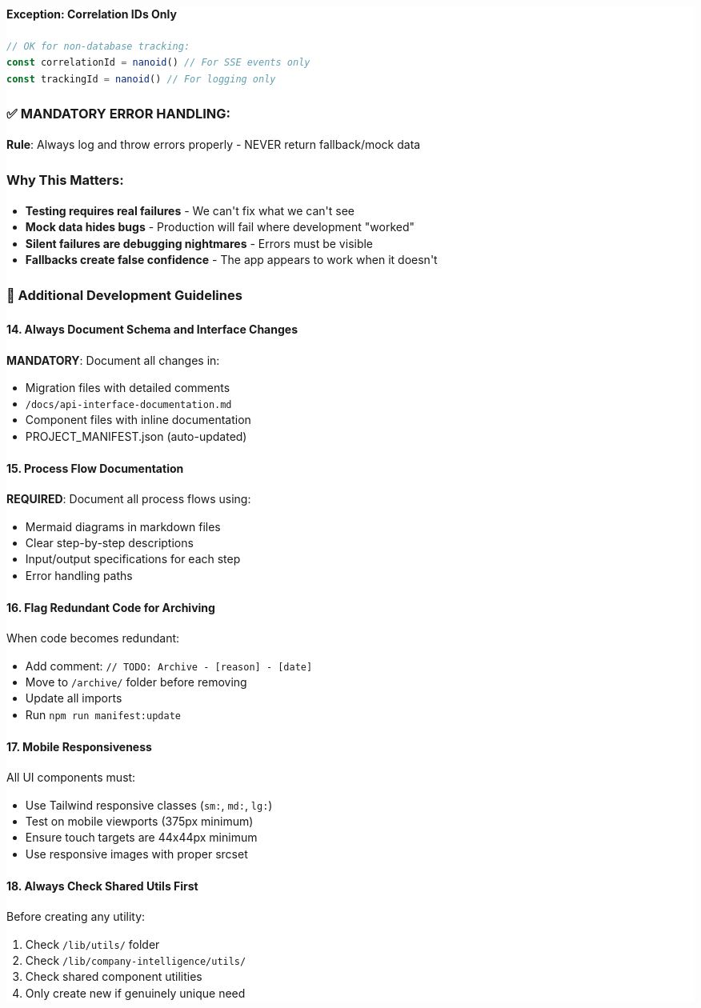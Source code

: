 #### Exception: Correlation IDs Only
```typescript
// OK for non-database tracking:
const correlationId = nanoid() // For SSE events only
const trackingId = nanoid() // For logging only
```

### ✅ MANDATORY ERROR HANDLING:
**Rule**: Always log and throw errors properly - NEVER return fallback/mock data

### Why This Matters:
- **Testing requires real failures** - We can't fix what we can't see
- **Mock data hides bugs** - Production will fail where development "worked"
- **Silent failures are debugging nightmares** - Errors must be visible
- **Fallbacks create false confidence** - The app appears to work when it doesn't

### 📝 Additional Development Guidelines

#### 14. **Always Document Schema and Interface Changes**
**MANDATORY**: Document all changes in:
- Migration files with detailed comments
- `/docs/api-interface-documentation.md`
- Component files with inline documentation
- PROJECT_MANIFEST.json (auto-updated)

#### 15. **Process Flow Documentation**
**REQUIRED**: Document all process flows using:
- Mermaid diagrams in markdown files
- Clear step-by-step descriptions
- Input/output specifications for each step
- Error handling paths

#### 16. **Flag Redundant Code for Archiving**
When code becomes redundant:
- Add comment: `// TODO: Archive - [reason] - [date]`
- Move to `/archive/` folder before removing
- Update all imports
- Run `npm run manifest:update`

#### 17. **Mobile Responsiveness**
All UI components must:
- Use Tailwind responsive classes (`sm:`, `md:`, `lg:`)
- Test on mobile viewports (375px minimum)
- Ensure touch targets are 44x44px minimum
- Use responsive images with proper srcset

#### 18. **Always Check Shared Utils First**
Before creating any utility:
1. Check `/lib/utils/` folder
2. Check `/lib/company-intelligence/utils/`
3. Check shared component utilities
4. Only create new if genuinely unique need
